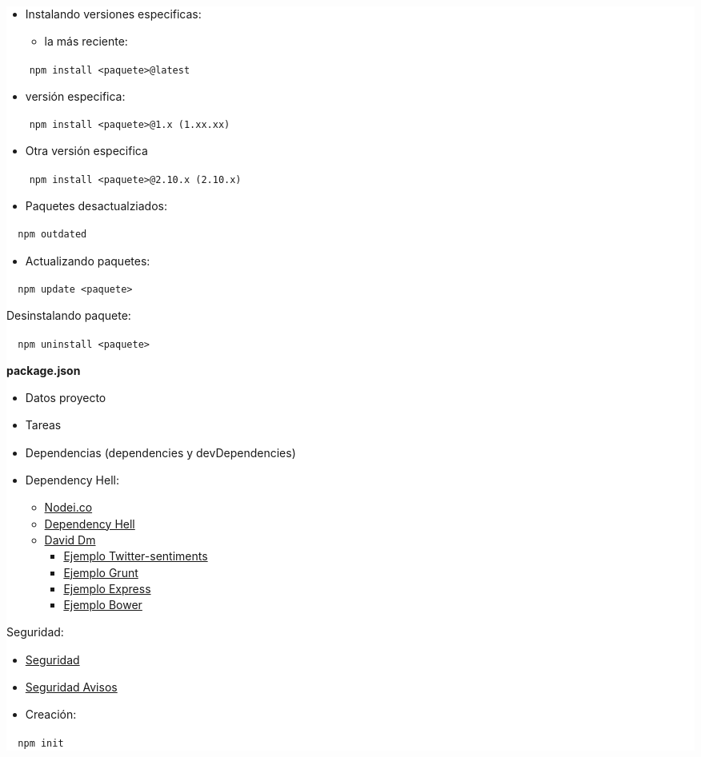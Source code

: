 
- Instalando versiones especificas:

  - la más reciente:
```  
    npm install <paquete>@latest
```  
  
  - versión especifica:
```  
    npm install <paquete>@1.x (1.xx.xx)
```
  
  - Otra versión especifica
```
    npm install <paquete>@2.10.x (2.10.x)
```

- Paquetes desactualziados:
```
  npm outdated
```
  
- Actualizando paquetes:
```
  npm update <paquete>
```

Desinstalando paquete:
```
  npm uninstall <paquete>
```


**package.json**

- Datos proyecto
- Tareas
- Dependencias (dependencies y devDependencies)

- Dependency Hell:
  - [Nodei.co](https://nodei.co/)
  - [Dependency Hell](http://www.wikiwand.com/en/Dependency_hell)
  - [David Dm](https://david-dm.org/)
    - [Ejemplo Twitter-sentiments](https://david-dm.org/UlisesGascon/twitter-sentiments#info=dependencies&view=list)
    - [Ejemplo Grunt](https://david-dm.org/gruntjs/grunt#info=dependencies&view=table)
    - [Ejemplo Express](https://david-dm.org/strongloop/express)
    - [Ejemplo Bower](https://david-dm.org/bower/bower#info=dependencies&view=table)

Seguridad:
  - [Seguridad](https://nodesecurity.io/resources)
  - [Seguridad Avisos](https://nodesecurity.io/advisories)


- Creación:
```
  npm init
```
  
  